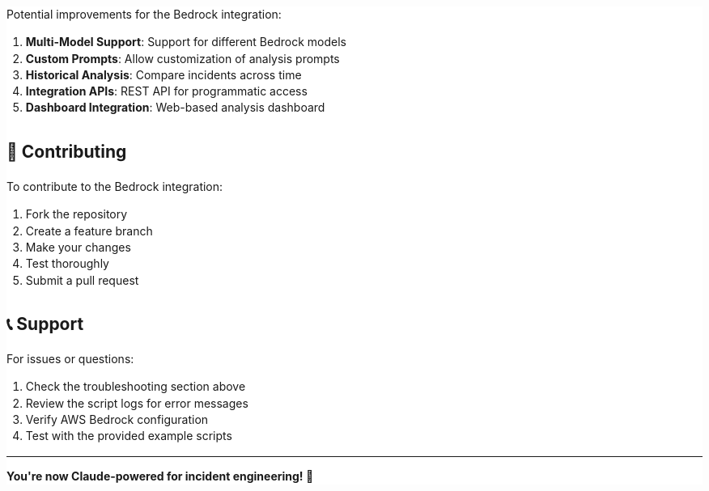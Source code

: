 Potential improvements for the Bedrock integration:

1. **Multi-Model Support**: Support for different Bedrock models
2. **Custom Prompts**: Allow customization of analysis prompts
3. **Historical Analysis**: Compare incidents across time
4. **Integration APIs**: REST API for programmatic access
5. **Dashboard Integration**: Web-based analysis dashboard

## 🤝 Contributing

To contribute to the Bedrock integration:

1. Fork the repository
2. Create a feature branch
3. Make your changes
4. Test thoroughly
5. Submit a pull request

## 📞 Support

For issues or questions:

1. Check the troubleshooting section above
2. Review the script logs for error messages
3. Verify AWS Bedrock configuration
4. Test with the provided example scripts

---

**You're now Claude-powered for incident engineering! 🚀** 